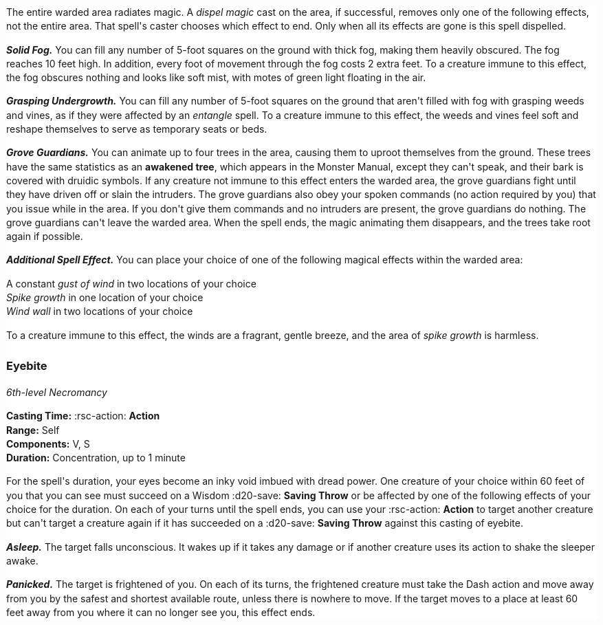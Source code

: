The entire warded area radiates magic. A *dispel magic* cast on the area, if successful, removes only one of the following effects, not the entire area. That spell's caster chooses which effect to end. Only when all its effects are gone is this spell dispelled.

***Solid Fog.*** You can fill any number of 5-foot squares on the ground with thick fog, making them heavily obscured. The fog reaches 10 feet high. In addition, every foot of movement through the fog costs 2 extra feet. To a creature immune to this effect, the fog obscures nothing and looks like soft mist, with motes of green light floating in the air.

***Grasping Undergrowth.*** You can fill any number of 5-foot squares on the ground that aren't filled with fog with grasping weeds and vines, as if they were affected by an *entangle* spell. To a creature immune to this effect, the weeds and vines feel soft and reshape themselves to serve as temporary seats or beds.

***Grove Guardians.*** You can animate up to four trees in the area, causing them to uproot themselves from the ground. These trees have the same statistics as an **awakened tree**, which appears in the Monster Manual, except they can't speak, and their bark is covered with druidic symbols. If any creature not immune to this effect enters the warded area, the grove guardians fight until they have driven off or slain the intruders. The grove guardians also obey your spoken commands (no action required by you) that you issue while in the area. If you don't give them commands and no intruders are present, the grove guardians do nothing. The grove guardians can't leave the warded area. When the spell ends, the magic animating them disappears, and the trees take root again if possible.

***Additional Spell Effect.*** You can place your choice of one of the following magical effects within the warded area:
  
A constant *gust of wind* in two locations of your choice  
*Spike growth* in one location of your choice  
*Wind wall* in two locations of your choice

To a creature immune to this effect, the winds are a fragrant, gentle breeze, and the area of *spike growth* is harmless.

### Eyebite
*6th-level Necromancy*
  
**Casting Time:** :rsc-action: **Action**  
**Range:** Self  
**Components:** V, S  
**Duration:** Concentration, up to 1 minute

For the spell's duration, your eyes become an inky void imbued with dread power. One creature of your choice within 60 feet of you that you can see must succeed on a Wisdom :d20-save: **Saving Throw** or be affected by one of the following effects of your choice for the duration. On each of your turns until the spell ends, you can use your :rsc-action: **Action** to target another creature but can't target a creature again if it has succeeded on a :d20-save: **Saving Throw** against this casting of eyebite.

***Asleep.*** The target falls unconscious. It wakes up if it takes any damage or if another creature uses its action to shake the sleeper awake.

***Panicked.*** The target is frightened of you. On each of its turns, the frightened creature must take the Dash action and move away from you by the safest and shortest available route, unless there is nowhere to move. If the target moves to a place at least 60 feet away from you where it can no longer see you, this effect ends.
